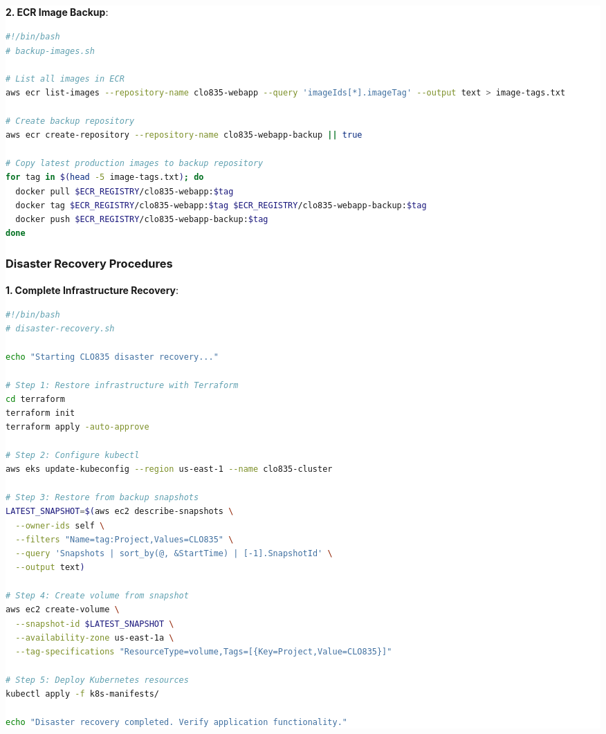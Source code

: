 ```bash
```

**2. ECR Image Backup**:
```bash
#!/bin/bash
# backup-images.sh

# List all images in ECR
aws ecr list-images --repository-name clo835-webapp --query 'imageIds[*].imageTag' --output text > image-tags.txt

# Create backup repository
aws ecr create-repository --repository-name clo835-webapp-backup || true

# Copy latest production images to backup repository
for tag in $(head -5 image-tags.txt); do
  docker pull $ECR_REGISTRY/clo835-webapp:$tag
  docker tag $ECR_REGISTRY/clo835-webapp:$tag $ECR_REGISTRY/clo835-webapp-backup:$tag
  docker push $ECR_REGISTRY/clo835-webapp-backup:$tag
done
```

### Disaster Recovery Procedures

**1. Complete Infrastructure Recovery**:
```bash
#!/bin/bash
# disaster-recovery.sh

echo "Starting CLO835 disaster recovery..."

# Step 1: Restore infrastructure with Terraform
cd terraform
terraform init
terraform apply -auto-approve

# Step 2: Configure kubectl
aws eks update-kubeconfig --region us-east-1 --name clo835-cluster

# Step 3: Restore from backup snapshots
LATEST_SNAPSHOT=$(aws ec2 describe-snapshots \
  --owner-ids self \
  --filters "Name=tag:Project,Values=CLO835" \
  --query 'Snapshots | sort_by(@, &StartTime) | [-1].SnapshotId' \
  --output text)

# Step 4: Create volume from snapshot
aws ec2 create-volume \
  --snapshot-id $LATEST_SNAPSHOT \
  --availability-zone us-east-1a \
  --tag-specifications "ResourceType=volume,Tags=[{Key=Project,Value=CLO835}]"

# Step 5: Deploy Kubernetes resources
kubectl apply -f k8s-manifests/

echo "Disaster recovery completed. Verify application functionality."
```
